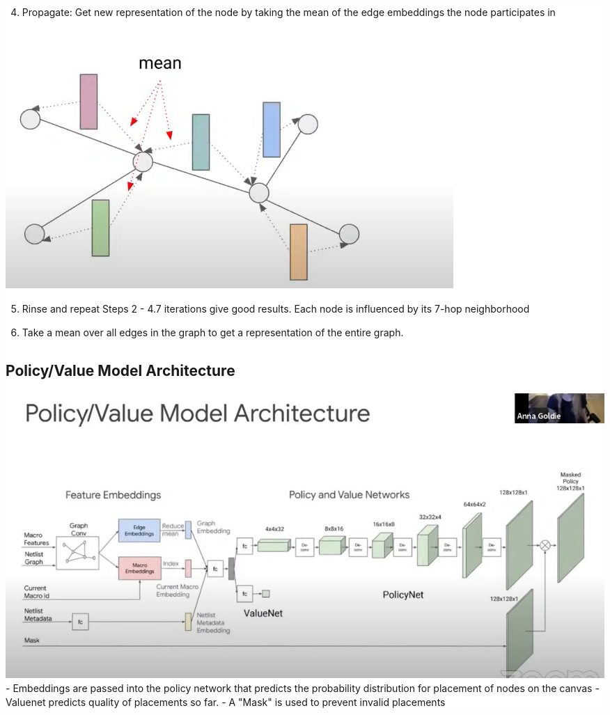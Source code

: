 4)  Propagate: Get new representation of the node by taking the mean of the edge embeddings the node participates in

![](./chipRL5.png)

5)  Rinse and repeat Steps 2 - 4.7 iterations give good results. Each node is influenced by its 7-hop neighborhood

6)  Take a mean over all edges in the graph to get a representation of the entire graph.

## Policy/Value Model Architecture

![](./chipRL6.png) - Embeddings are passed into the policy network that predicts the probability distribution for placement of nodes on the canvas - Valuenet predicts quality of placements so far. - A "Mask" is used to prevent invalid placements
